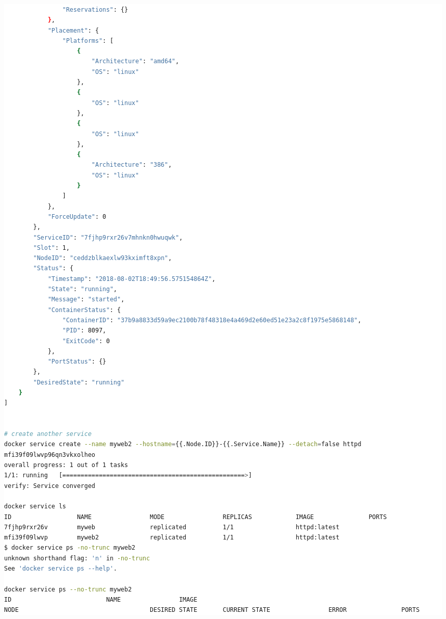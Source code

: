```bash
                "Reservations": {}
            },
            "Placement": {
                "Platforms": [
                    {
                        "Architecture": "amd64",
                        "OS": "linux"
                    },
                    {
                        "OS": "linux"
                    },
                    {
                        "OS": "linux"
                    },
                    {
                        "Architecture": "386",
                        "OS": "linux"
                    }
                ]
            },
            "ForceUpdate": 0
        },
        "ServiceID": "7fjhp9rxr26v7mhnkn0hwuqwk",
        "Slot": 1,
        "NodeID": "ceddzblkaexlw93kximft8xpn",
        "Status": {
            "Timestamp": "2018-08-02T18:49:56.575154864Z",
            "State": "running",
            "Message": "started",
            "ContainerStatus": {
                "ContainerID": "37b9a8833d59a9ec2100b78f48318e4a469d2e60ed51e23a2c8f1975e5868148",
                "PID": 8097,
                "ExitCode": 0
            },
            "PortStatus": {}
        },
        "DesiredState": "running"
    }
]


# create another service
docker service create --name myweb2 --hostname={{.Node.ID}}-{{.Service.Name}} --detach=false httpd
mfi39f09lwvp96qn3vkxolheo
overall progress: 1 out of 1 tasks 
1/1: running   [==================================================>]
verify: Service converged

docker service ls
ID                  NAME                MODE                REPLICAS            IMAGE               PORTS
7fjhp9rxr26v        myweb               replicated          1/1                 httpd:latest        
mfi39f09lwvp        myweb2              replicated          1/1                 httpd:latest        
$ docker service ps -no-trunc myweb2
unknown shorthand flag: 'n' in -no-trunc
See 'docker service ps --help'.

docker service ps --no-trunc myweb2
ID                          NAME                IMAGE                                                                                  NODE                                    DESIRED STATE       CURRENT STATE                ERROR               PORTS
```